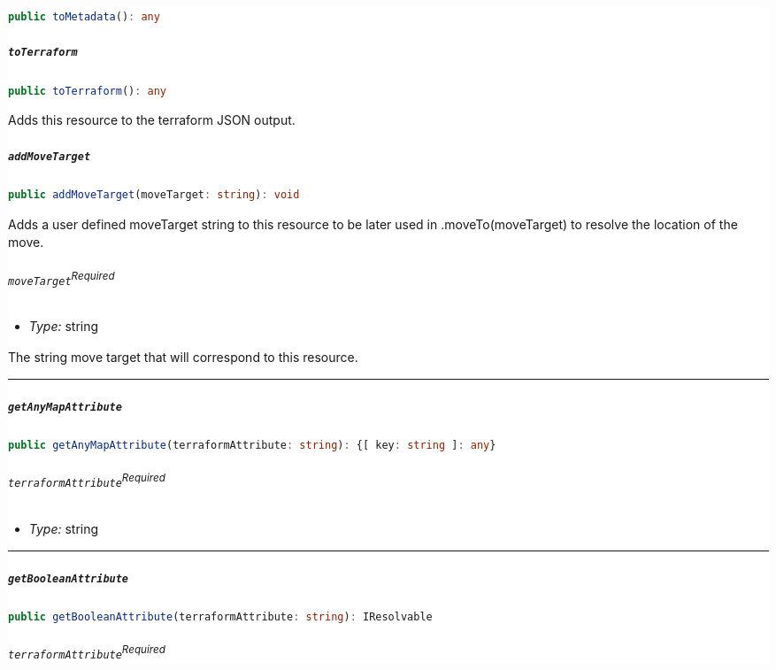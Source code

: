 ```typescript
public toMetadata(): any
```

##### `toTerraform` <a name="toTerraform" id="@cdktf/provider-template.dir.Dir.toTerraform"></a>

```typescript
public toTerraform(): any
```

Adds this resource to the terraform JSON output.

##### `addMoveTarget` <a name="addMoveTarget" id="@cdktf/provider-template.dir.Dir.addMoveTarget"></a>

```typescript
public addMoveTarget(moveTarget: string): void
```

Adds a user defined moveTarget string to this resource to be later used in .moveTo(moveTarget) to resolve the location of the move.

###### `moveTarget`<sup>Required</sup> <a name="moveTarget" id="@cdktf/provider-template.dir.Dir.addMoveTarget.parameter.moveTarget"></a>

- *Type:* string

The string move target that will correspond to this resource.

---

##### `getAnyMapAttribute` <a name="getAnyMapAttribute" id="@cdktf/provider-template.dir.Dir.getAnyMapAttribute"></a>

```typescript
public getAnyMapAttribute(terraformAttribute: string): {[ key: string ]: any}
```

###### `terraformAttribute`<sup>Required</sup> <a name="terraformAttribute" id="@cdktf/provider-template.dir.Dir.getAnyMapAttribute.parameter.terraformAttribute"></a>

- *Type:* string

---

##### `getBooleanAttribute` <a name="getBooleanAttribute" id="@cdktf/provider-template.dir.Dir.getBooleanAttribute"></a>

```typescript
public getBooleanAttribute(terraformAttribute: string): IResolvable
```

###### `terraformAttribute`<sup>Required</sup> <a name="terraformAttribute" id="@cdktf/provider-template.dir.Dir.getBooleanAttribute.parameter.terraformAttribute"></a>

